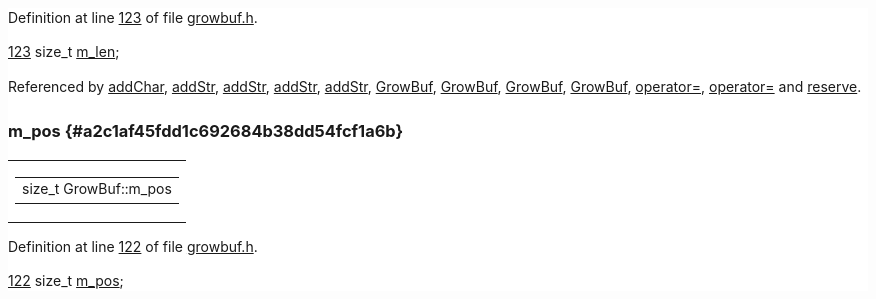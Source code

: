 </div>
<div class="doxyMemberDoc">


<p>Definition at line <a href="/web-doxygen/docs/api/files/src/growbuf-h/#l00123">123</a> of file <a href="/web-doxygen/docs/api/files/src/growbuf-h">growbuf.h</a>.</p>

<div class="doxyProgramListing">

<div class="doxyCodeLine"><span class="doxyLineNumber"><a href="#ad5ec59f43c28c517b3f11dea3e2adab6">123</a></span><span class="doxyLineContent"><span class="doxyHighlight">    </span><span class="doxyHighlightKeywordType">size_t</span><span class="doxyHighlight"> <a href="#ad5ec59f43c28c517b3f11dea3e2adab6">m_len</a>;</span></span></div>

</div>


Referenced by <a href="#a46b4677f555d2abc718f26e71a59efda">addChar</a>, <a href="#ac2a971c747abdd4cb7cb038a3e27197b">addStr</a>, <a href="#adba54aa237c8f30b40a9f7fe28226f58">addStr</a>, <a href="#a5e0ff6d9f7a7139725d77a9d669340f3">addStr</a>, <a href="#afb4b38e6520d3bf3a77a38e17ce669da">addStr</a>, <a href="#a7868767b69ab7f10f3a36da73e2f5e5f">GrowBuf</a>, <a href="#ab7adf8adf049747895150afb7c539d71">GrowBuf</a>, <a href="#a471132290014798c89965dd36b51e5bc">GrowBuf</a>, <a href="#af49b662ca5d8163601b91ad7f201e460">GrowBuf</a>, <a href="#a30ef5583d31934cffabff4fa837a9e84">operator=</a>, <a href="#ac7ef149390d72537bf9f2a1be9cc3baf">operator=</a> and <a href="#a9a3aabf69cefb88ffc5bb7b88f86b933">reserve</a>.
</div>
</div>

### m&#95;pos {#a2c1af45fdd1c692684b38dd54fcf1a6b}

<div class="doxyMemberItem">
<div class="doxyMemberProto">
<table class="doxyMemberLabels">
<tr class="doxyMemberLabels">
<td class="doxyMemberLabelsLeft">
<table class="doxyMemberName">
<tr>
<td class="doxyMemberName">size_t GrowBuf::m_pos</td>
</tr>
</table>
</td>
</tr>
</table>
</div>
<div class="doxyMemberDoc">


<p>Definition at line <a href="/web-doxygen/docs/api/files/src/growbuf-h/#l00122">122</a> of file <a href="/web-doxygen/docs/api/files/src/growbuf-h">growbuf.h</a>.</p>

<div class="doxyProgramListing">

<div class="doxyCodeLine"><span class="doxyLineNumber"><a href="#a2c1af45fdd1c692684b38dd54fcf1a6b">122</a></span><span class="doxyLineContent"><span class="doxyHighlight">    </span><span class="doxyHighlightKeywordType">size_t</span><span class="doxyHighlight"> <a href="#a2c1af45fdd1c692684b38dd54fcf1a6b">m_pos</a>;</span></span></div>
